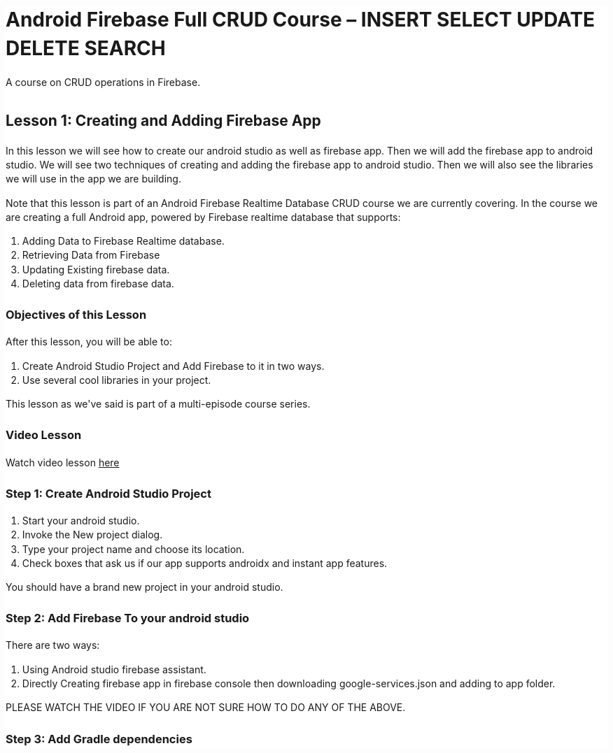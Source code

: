 # Android Firebase Full CRUD Course – INSERT SELECT UPDATE DELETE SEARCH

A course on CRUD operations in Firebase.


## Lesson 1: Creating and Adding Firebase App

In this lesson we will see how to create our android studio as well as firebase app. Then we will add the firebase app to android studio. We will see two techniques of creating and adding the firebase app to android studio. Then we will also see the libraries we will use in the app we are building.

Note that this lesson is part of an Android Firebase Realtime Database CRUD course we are currently covering. In the course we are creating a full Android app, powered by Firebase realtime database that supports:

1. Adding Data to Firebase Realtime database.
2. Retrieving Data from Firebase
3. Updating Existing firebase data.
4. Deleting data from firebase data.

### Objectives of this Lesson

After this lesson, you will be able to:

1. Create Android Studio Project and Add Firebase to it in two ways.
2. Use several cool libraries in your project.

This lesson as we've said is part of a multi-episode course series.

### Video Lesson

Watch video lesson [here](https://www.youtube.com/watch?v=5NkEcY8xETQ)

### Step 1: Create Android Studio Project

1. Start your android studio.
2. Invoke the New project dialog.
3. Type your project name and choose its location.
4. Check boxes that ask us if our app supports androidx and instant app features.

You should have a brand new project in your android studio.

### Step 2: Add Firebase To your android studio

There are two ways:

1. Using Android studio firebase assistant.
2. Directly Creating firebase app in firebase console then downloading google-services.json and adding to app folder.

PLEASE WATCH THE VIDEO IF YOU ARE NOT SURE HOW TO DO ANY OF THE ABOVE.

### Step 3: Add Gradle dependencies
